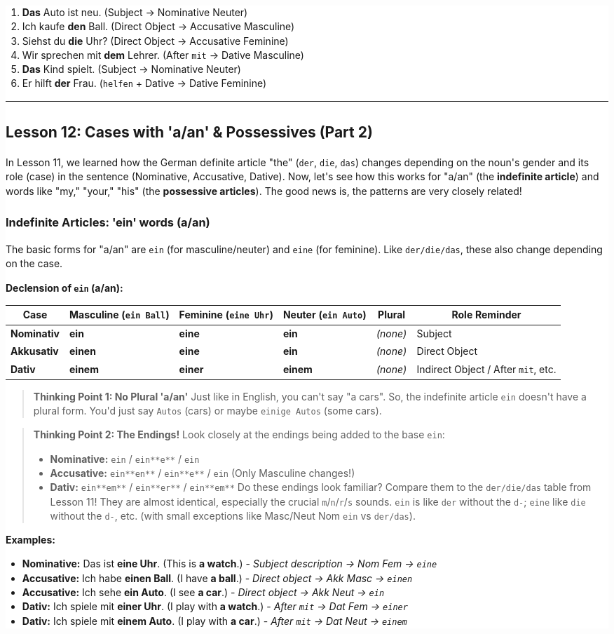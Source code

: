 1.  **Das** Auto ist neu. (Subject -> Nominative Neuter)
2.  Ich kaufe **den** Ball. (Direct Object -> Accusative Masculine)
3.  Siehst du **die** Uhr? (Direct Object -> Accusative Feminine)
4.  Wir sprechen mit **dem** Lehrer. (After `mit` -> Dative Masculine)
5.  **Das** Kind spielt. (Subject -> Nominative Neuter)
6.  Er hilft **der** Frau. (`helfen` + Dative -> Dative Feminine)
---

## Lesson 12: Cases with 'a/an' & Possessives (Part 2)

In Lesson 11, we learned how the German definite article "the" (`der`, `die`, `das`) changes depending on the noun's gender and its role (case) in the sentence (Nominative, Accusative, Dative). Now, let's see how this works for "a/an" (the **indefinite article**) and words like "my," "your," "his" (the **possessive articles**). The good news is, the patterns are very closely related!

### Indefinite Articles: 'ein' words (a/an)

The basic forms for "a/an" are `ein` (for masculine/neuter) and `eine` (for feminine). Like `der/die/das`, these also change depending on the case.

**Declension of `ein` (a/an):**

| Case        | Masculine (`ein Ball`) | Feminine (`eine Uhr`) | Neuter (`ein Auto`) | Plural        | Role Reminder                       |
|-------------|------------------------|-----------------------|---------------------|---------------|-------------------------------------|
| **Nominativ**| **ein**                | **eine**              | **ein**             | *(none)*      | Subject                             |
| **Akkusativ**| **einen**              | **eine**              | **ein**             | *(none)*      | Direct Object                       |
| **Dativ**    | **einem**              | **einer**             | **einem**           | *(none)*      | Indirect Object / After `mit`, etc. |

> **Thinking Point 1: No Plural 'a/an'**
> Just like in English, you can't say "a cars". So, the indefinite article `ein` doesn't have a plural form. You'd just say `Autos` (cars) or maybe `einige Autos` (some cars).

> **Thinking Point 2: The Endings!**
> Look closely at the endings being added to the base `ein`:
> *   **Nominative:** `ein` / `ein**e**` / `ein`
> *   **Accusative:** `ein**en**` / `ein**e**` / `ein` (Only Masculine changes!)
> *   **Dativ:** `ein**em**` / `ein**er**` / `ein**em**`
> Do these endings look familiar? Compare them to the `der/die/das` table from Lesson 11! They are almost identical, especially the crucial `m`/`n`/`r`/`s` sounds. `ein` is like `der` without the `d-`; `eine` like `die` without the `d-`, etc. (with small exceptions like Masc/Neut Nom `ein` vs `der/das`).

**Examples:**

*   **Nominative:** Das ist **eine Uhr**. (This is **a watch**.) - *Subject description -> Nom Fem -> `eine`*
*   **Accusative:** Ich habe **einen Ball**. (I have **a ball**.) - *Direct object -> Akk Masc -> `einen`*
*   **Accusative:** Ich sehe **ein Auto**. (I see **a car**.) - *Direct object -> Akk Neut -> `ein`*
*   **Dativ:** Ich spiele mit **einer Uhr**. (I play with **a watch**.) - *After `mit` -> Dat Fem -> `einer`*
*   **Dativ:** Ich spiele mit **einem Auto**. (I play with **a car**.) - *After `mit` -> Dat Neut -> `einem`*
